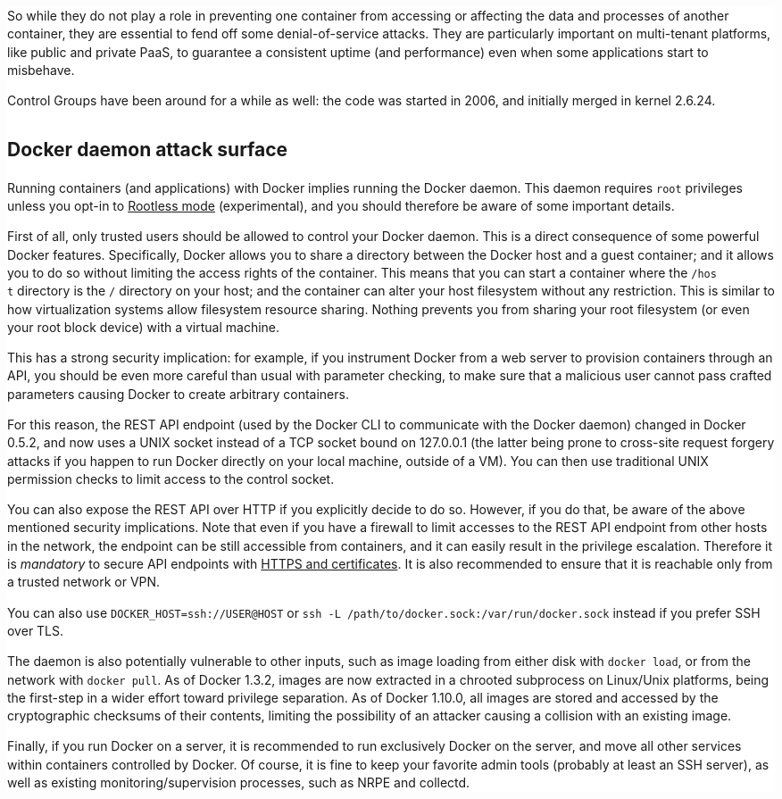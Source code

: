So while they do not play a role in preventing one container from accessing or affecting the data and processes of another container, they are essential to fend off some denial-of-service attacks. They are particularly important on multi-tenant platforms, like public and private PaaS, to guarantee a consistent uptime (and performance) even when some applications start to misbehave.

Control Groups have been around for a while as well: the code was started in 2006, and initially merged in kernel 2.6.24.

Docker daemon attack surface[](https://docs.docker.com/engine/security/security/#docker-daemon-attack-surface)
--------------------------------------------------------------------------------------------------------------

Running containers (and applications) with Docker implies running the Docker daemon. This daemon requires `root` privileges unless you opt-in to [Rootless mode](https://docs.docker.com/engine/security/rootless/) (experimental), and you should therefore be aware of some important details.

First of all, only trusted users should be allowed to control your Docker daemon. This is a direct consequence of some powerful Docker features. Specifically, Docker allows you to share a directory between the Docker host and a guest container; and it allows you to do so without limiting the access rights of the container. This means that you can start a container where the `/host` directory is the `/` directory on your host; and the container can alter your host filesystem without any restriction. This is similar to how virtualization systems allow filesystem resource sharing. Nothing prevents you from sharing your root filesystem (or even your root block device) with a virtual machine.

This has a strong security implication: for example, if you instrument Docker from a web server to provision containers through an API, you should be even more careful than usual with parameter checking, to make sure that a malicious user cannot pass crafted parameters causing Docker to create arbitrary containers.

For this reason, the REST API endpoint (used by the Docker CLI to communicate with the Docker daemon) changed in Docker 0.5.2, and now uses a UNIX socket instead of a TCP socket bound on 127.0.0.1 (the latter being prone to cross-site request forgery attacks if you happen to run Docker directly on your local machine, outside of a VM). You can then use traditional UNIX permission checks to limit access to the control socket.

You can also expose the REST API over HTTP if you explicitly decide to do so. However, if you do that, be aware of the above mentioned security implications. Note that even if you have a firewall to limit accesses to the REST API endpoint from other hosts in the network, the endpoint can be still accessible from containers, and it can easily result in the privilege escalation. Therefore it is *mandatory* to secure API endpoints with [HTTPS and certificates](https://docs.docker.com/engine/security/https/). It is also recommended to ensure that it is reachable only from a trusted network or VPN.

You can also use `DOCKER_HOST=ssh://USER@HOST` or `ssh -L /path/to/docker.sock:/var/run/docker.sock` instead if you prefer SSH over TLS.

The daemon is also potentially vulnerable to other inputs, such as image loading from either disk with `docker load`, or from the network with `docker pull`. As of Docker 1.3.2, images are now extracted in a chrooted subprocess on Linux/Unix platforms, being the first-step in a wider effort toward privilege separation. As of Docker 1.10.0, all images are stored and accessed by the cryptographic checksums of their contents, limiting the possibility of an attacker causing a collision with an existing image.

Finally, if you run Docker on a server, it is recommended to run exclusively Docker on the server, and move all other services within containers controlled by Docker. Of course, it is fine to keep your favorite admin tools (probably at least an SSH server), as well as existing monitoring/supervision processes, such as NRPE and collectd.
